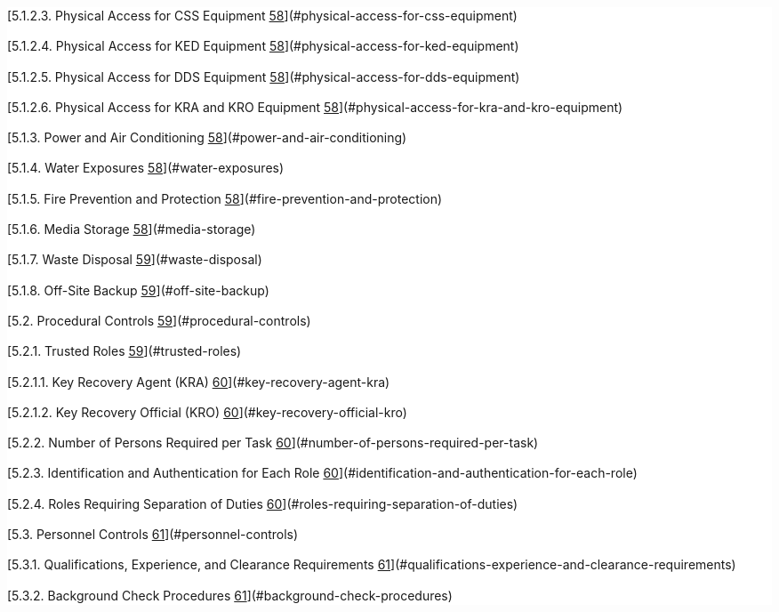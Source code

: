
[5.1.2.3. Physical Access for CSS Equipment [58](#physical-access-for-css-equipment)](#physical-access-for-css-equipment)


[5.1.2.4. Physical Access for KED Equipment [58](#physical-access-for-ked-equipment)](#physical-access-for-ked-equipment)


[5.1.2.5. Physical Access for DDS Equipment [58](#physical-access-for-dds-equipment)](#physical-access-for-dds-equipment)


[5.1.2.6. Physical Access for KRA and KRO Equipment [58](#physical-access-for-kra-and-kro-equipment)](#physical-access-for-kra-and-kro-equipment)


[5.1.3. Power and Air Conditioning [58](#power-and-air-conditioning)](#power-and-air-conditioning)


[5.1.4. Water Exposures [58](#water-exposures)](#water-exposures)


[5.1.5. Fire Prevention and Protection [58](#fire-prevention-and-protection)](#fire-prevention-and-protection)


[5.1.6. Media Storage [58](#media-storage)](#media-storage)


[5.1.7. Waste Disposal [59](#waste-disposal)](#waste-disposal)


[5.1.8. Off-Site Backup [59](#off-site-backup)](#off-site-backup)


[5.2. Procedural Controls [59](#procedural-controls)](#procedural-controls)


[5.2.1. Trusted Roles [59](#trusted-roles)](#trusted-roles)


[5.2.1.1. Key Recovery Agent (KRA) [60](#key-recovery-agent-kra)](#key-recovery-agent-kra)


[5.2.1.2. Key Recovery Official (KRO) [60](#key-recovery-official-kro)](#key-recovery-official-kro)


[5.2.2. Number of Persons Required per Task [60](#number-of-persons-required-per-task)](#number-of-persons-required-per-task)


[5.2.3. Identification and Authentication for Each Role [60](#identification-and-authentication-for-each-role)](#identification-and-authentication-for-each-role)


[5.2.4. Roles Requiring Separation of Duties [60](#roles-requiring-separation-of-duties)](#roles-requiring-separation-of-duties)


[5.3. Personnel Controls [61](#personnel-controls)](#personnel-controls)


[5.3.1. Qualifications, Experience, and Clearance Requirements [61](#qualifications-experience-and-clearance-requirements)](#qualifications-experience-and-clearance-requirements)


[5.3.2. Background Check Procedures [61](#background-check-procedures)](#background-check-procedures)

